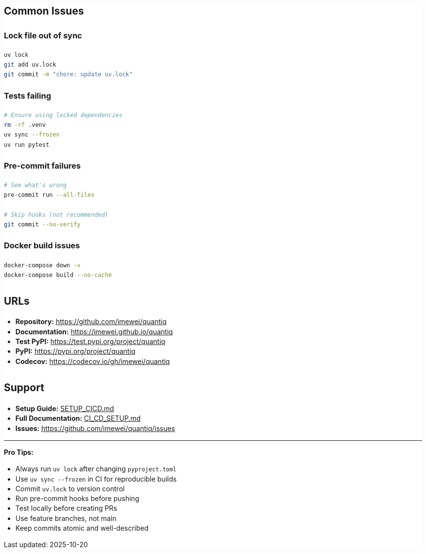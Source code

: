 ## Common Issues

### Lock file out of sync
```bash
uv lock
git add uv.lock
git commit -m "chore: update uv.lock"
```

### Tests failing
```bash
# Ensure using locked dependencies
rm -rf .venv
uv sync --frozen
uv run pytest
```

### Pre-commit failures
```bash
# See what's wrong
pre-commit run --all-files

# Skip hooks (not recommended)
git commit --no-verify
```

### Docker build issues
```bash
docker-compose down -v
docker-compose build --no-cache
```

## URLs

- **Repository:** https://github.com/imewei/quantiq
- **Documentation:** https://imewei.github.io/quantiq
- **Test PyPI:** https://test.pypi.org/project/quantiq
- **PyPI:** https://pypi.org/project/quantiq
- **Codecov:** https://codecov.io/gh/imewei/quantiq

## Support

- **Setup Guide:** [SETUP_CICD.md](../SETUP_CICD.md)
- **Full Documentation:** [CI_CD_SETUP.md](./CI_CD_SETUP.md)
- **Issues:** https://github.com/imewei/quantiq/issues

---

**Pro Tips:**

- Always run `uv lock` after changing `pyproject.toml`
- Use `uv sync --frozen` in CI for reproducible builds
- Commit `uv.lock` to version control
- Run pre-commit hooks before pushing
- Test locally before creating PRs
- Use feature branches, not main
- Keep commits atomic and well-described

Last updated: 2025-10-20
